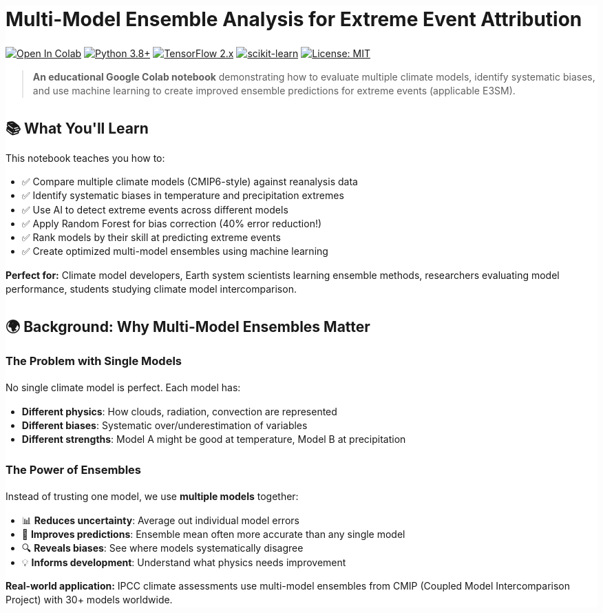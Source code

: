 # Multi-Model Ensemble Analysis for Extreme Event Attribution

[![Open In Colab](https://colab.research.google.com/assets/colab-badge.svg)](https://colab.research.google.com/github/SouravDSGit/Multi-Model-Ensemble-Analysis-of-Extreme-Event-Attribution/blob/main/Multi_Model_Ensemble_Analysis_of_Extreme_Event_Attribution.ipynb)
[![Python 3.8+](https://img.shields.io/badge/python-3.8+-blue.svg)](https://www.python.org/downloads/)
[![TensorFlow 2.x](https://img.shields.io/badge/TensorFlow-2.x-orange.svg)](https://www.tensorflow.org/)
[![scikit-learn](https://img.shields.io/badge/scikit--learn-1.0+-green.svg)](https://scikit-learn.org/)
[![License: MIT](https://img.shields.io/badge/License-MIT-yellow.svg)](https://opensource.org/licenses/MIT)

> **An educational Google Colab notebook** demonstrating how to evaluate multiple climate models, identify systematic biases, and use machine learning to create improved ensemble predictions for extreme events (applicable E3SM).

## 📚 What You'll Learn

This notebook teaches you how to:

- ✅ Compare multiple climate models (CMIP6-style) against reanalysis data
- ✅ Identify systematic biases in temperature and precipitation extremes
- ✅ Use AI to detect extreme events across different models
- ✅ Apply Random Forest for bias correction (40% error reduction!)
- ✅ Rank models by their skill at predicting extreme events
- ✅ Create optimized multi-model ensembles using machine learning

**Perfect for:** Climate model developers, Earth system scientists learning ensemble methods, researchers evaluating model performance, students studying climate model intercomparison.

## 🌍 Background: Why Multi-Model Ensembles Matter

### The Problem with Single Models

No single climate model is perfect. Each model has:
- **Different physics**: How clouds, radiation, convection are represented
- **Different biases**: Systematic over/underestimation of variables
- **Different strengths**: Model A might be good at temperature, Model B at precipitation

### The Power of Ensembles

Instead of trusting one model, we use **multiple models** together:
- 📊 **Reduces uncertainty**: Average out individual model errors
- 🎯 **Improves predictions**: Ensemble mean often more accurate than any single model
- 🔍 **Reveals biases**: See where models systematically disagree
- 💡 **Informs development**: Understand what physics needs improvement

**Real-world application:** IPCC climate assessments use multi-model ensembles from CMIP (Coupled Model Intercomparison Project) with 30+ models worldwide.
